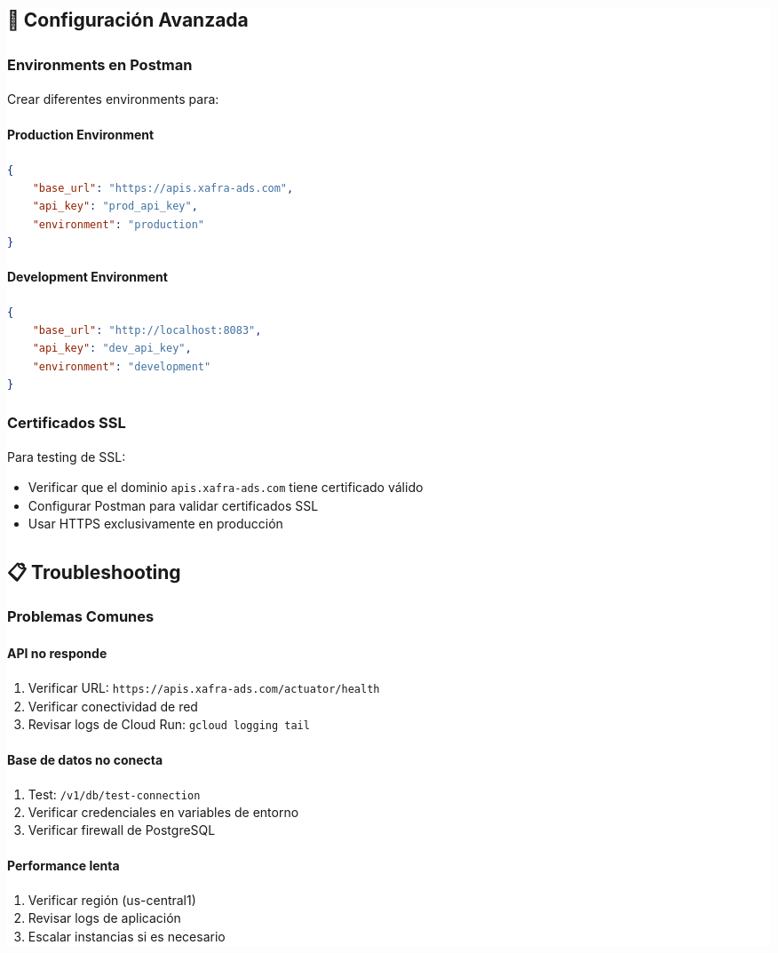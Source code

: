 ```javascript
```

## 🔧 Configuración Avanzada

### Environments en Postman
Crear diferentes environments para:

#### Production Environment
```json
{
    "base_url": "https://apis.xafra-ads.com",
    "api_key": "prod_api_key",
    "environment": "production"
}
```

#### Development Environment
```json
{
    "base_url": "http://localhost:8083",
    "api_key": "dev_api_key",
    "environment": "development"
}
```

### Certificados SSL
Para testing de SSL:
- Verificar que el dominio `apis.xafra-ads.com` tiene certificado válido
- Configurar Postman para validar certificados SSL
- Usar HTTPS exclusivamente en producción

## 📋 Troubleshooting

### Problemas Comunes

#### API no responde
1. Verificar URL: `https://apis.xafra-ads.com/actuator/health`
2. Verificar conectividad de red
3. Revisar logs de Cloud Run: `gcloud logging tail`

#### Base de datos no conecta
1. Test: `/v1/db/test-connection`
2. Verificar credenciales en variables de entorno
3. Verificar firewall de PostgreSQL

#### Performance lenta
1. Verificar región (us-central1)
2. Revisar logs de aplicación
3. Escalar instancias si es necesario
